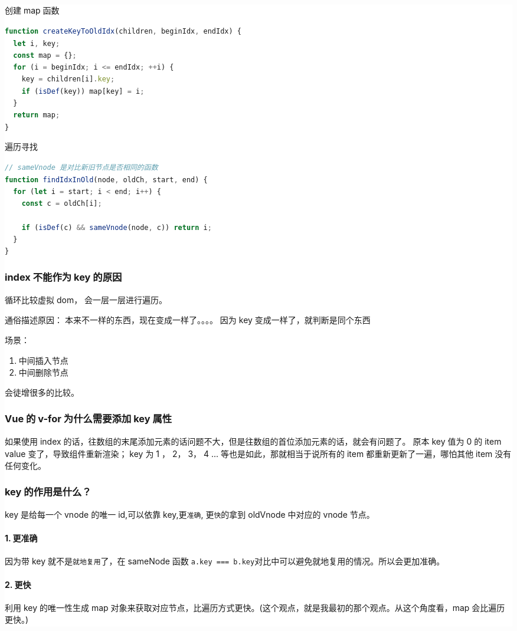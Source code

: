 创建 map 函数

```js
function createKeyToOldIdx(children, beginIdx, endIdx) {
  let i, key;
  const map = {};
  for (i = beginIdx; i <= endIdx; ++i) {
    key = children[i].key;
    if (isDef(key)) map[key] = i;
  }
  return map;
}
```

遍历寻找

```js
// sameVnode 是对比新旧节点是否相同的函数
function findIdxInOld(node, oldCh, start, end) {
  for (let i = start; i < end; i++) {
    const c = oldCh[i];

    if (isDef(c) && sameVnode(node, c)) return i;
  }
}
```

### index 不能作为 key 的原因

循环比较虚拟 dom， 会一层一层进行遍历。

通俗描述原因： 本来不一样的东西，现在变成一样了。。。。 因为 key 变成一样了，就判断是同个东西

场景：

1. 中间插入节点
2. 中间删除节点

会徒增很多的比较。

### Vue 的 v-for 为什么需要添加 key 属性

如果使用 index 的话，往数组的末尾添加元素的话问题不大，但是往数组的首位添加元素的话，就会有问题了。 原本 key 值为 0 的 item
value 变了，导致组件重新渲染； key 为 1 ， 2， 3， 4 ... 等也是如此，那就相当于说所有的 item 都重新更新了一遍，哪怕其他 item 没有任何变化。

### key 的作用是什么？

key 是给每一个 vnode 的唯一 id,可以依靠 key,更`准确`, 更`快`的拿到 oldVnode 中对应的 vnode 节点。

#### 1. 更准确

因为带 key 就不是`就地复用`了，在 sameNode 函数 `a.key === b.key`对比中可以避免就地复用的情况。所以会更加准确。

#### 2. 更快

利用 key 的唯一性生成 map 对象来获取对应节点，比遍历方式更快。(这个观点，就是我最初的那个观点。从这个角度看，map 会比遍历更快。)
